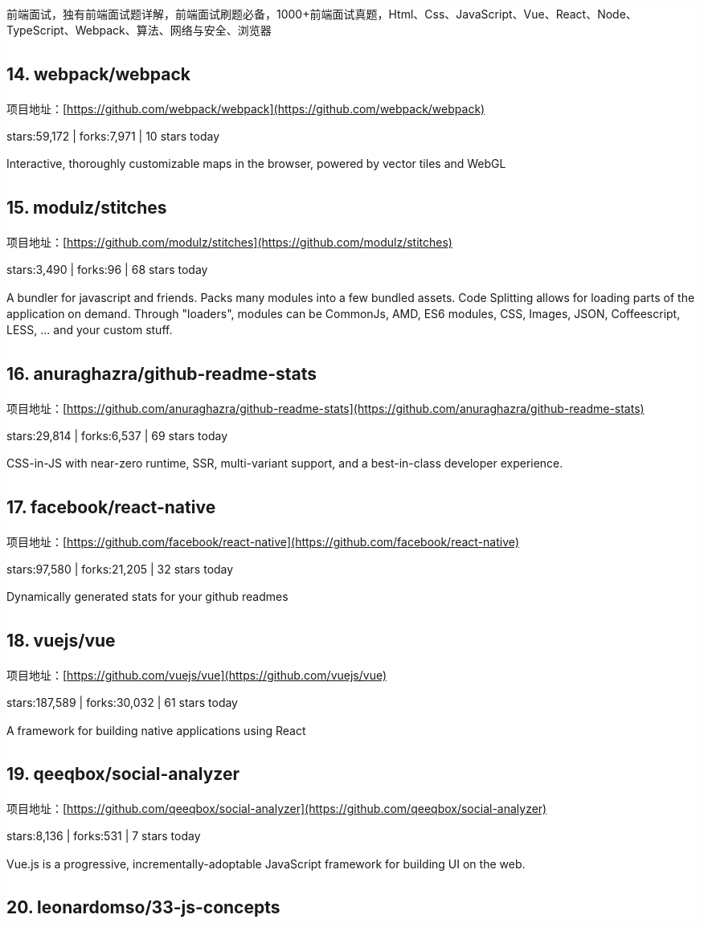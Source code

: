  前端面试，独有前端面试题详解，前端面试刷题必备，1000+前端面试真题，Html、Css、JavaScript、Vue、React、Node、TypeScript、Webpack、算法、网络与安全、浏览器

## 14. webpack/webpack 

项目地址：[https://github.com/webpack/webpack](https://github.com/webpack/webpack)

stars:59,172 | forks:7,971 | 10 stars today 

Interactive, thoroughly customizable maps in the browser, powered by vector tiles and WebGL

## 15. modulz/stitches 

项目地址：[https://github.com/modulz/stitches](https://github.com/modulz/stitches)

stars:3,490 | forks:96 | 68 stars today 

A bundler for javascript and friends. Packs many modules into a few bundled assets. Code Splitting allows for loading parts of the application on demand. Through "loaders", modules can be CommonJs, AMD, ES6 modules, CSS, Images, JSON, Coffeescript, LESS, ... and your custom stuff.

## 16. anuraghazra/github-readme-stats 

项目地址：[https://github.com/anuraghazra/github-readme-stats](https://github.com/anuraghazra/github-readme-stats)

stars:29,814 | forks:6,537 | 69 stars today 

CSS-in-JS with near-zero runtime, SSR, multi-variant support, and a best-in-class developer experience.

## 17. facebook/react-native 

项目地址：[https://github.com/facebook/react-native](https://github.com/facebook/react-native)

stars:97,580 | forks:21,205 | 32 stars today 

 Dynamically generated stats for your github readmes

## 18. vuejs/vue 

项目地址：[https://github.com/vuejs/vue](https://github.com/vuejs/vue)

stars:187,589 | forks:30,032 | 61 stars today 

A framework for building native applications using React

## 19. qeeqbox/social-analyzer 

项目地址：[https://github.com/qeeqbox/social-analyzer](https://github.com/qeeqbox/social-analyzer)

stars:8,136 | forks:531 | 7 stars today 

 Vue.js is a progressive, incrementally-adoptable JavaScript framework for building UI on the web.

## 20. leonardomso/33-js-concepts 

